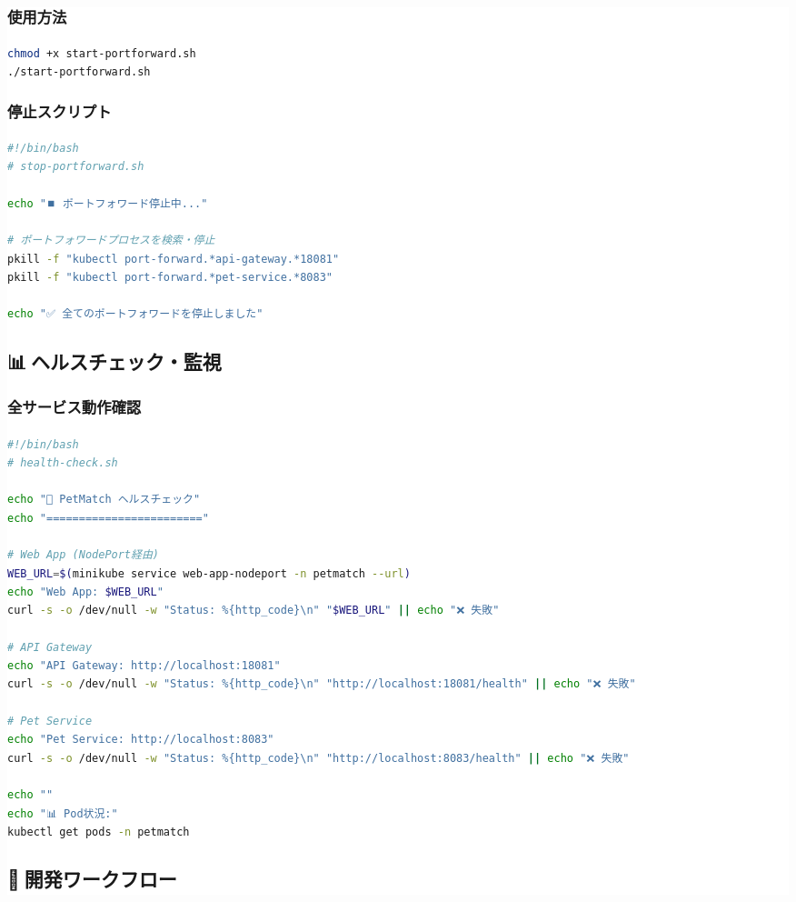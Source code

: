 ### 使用方法
```bash
chmod +x start-portforward.sh
./start-portforward.sh
```

### 停止スクリプト

```bash
#!/bin/bash
# stop-portforward.sh

echo "⏹️ ポートフォワード停止中..."

# ポートフォワードプロセスを検索・停止
pkill -f "kubectl port-forward.*api-gateway.*18081"
pkill -f "kubectl port-forward.*pet-service.*8083"

echo "✅ 全てのポートフォワードを停止しました"
```

## 📊 ヘルスチェック・監視

### 全サービス動作確認
```bash
#!/bin/bash
# health-check.sh

echo "🏥 PetMatch ヘルスチェック"
echo "========================"

# Web App (NodePort経由)
WEB_URL=$(minikube service web-app-nodeport -n petmatch --url)
echo "Web App: $WEB_URL"
curl -s -o /dev/null -w "Status: %{http_code}\n" "$WEB_URL" || echo "❌ 失敗"

# API Gateway  
echo "API Gateway: http://localhost:18081"
curl -s -o /dev/null -w "Status: %{http_code}\n" "http://localhost:18081/health" || echo "❌ 失敗"

# Pet Service
echo "Pet Service: http://localhost:8083"  
curl -s -o /dev/null -w "Status: %{http_code}\n" "http://localhost:8083/health" || echo "❌ 失敗"

echo ""
echo "📊 Pod状況:"
kubectl get pods -n petmatch
```

## 🎯 開発ワークフロー
